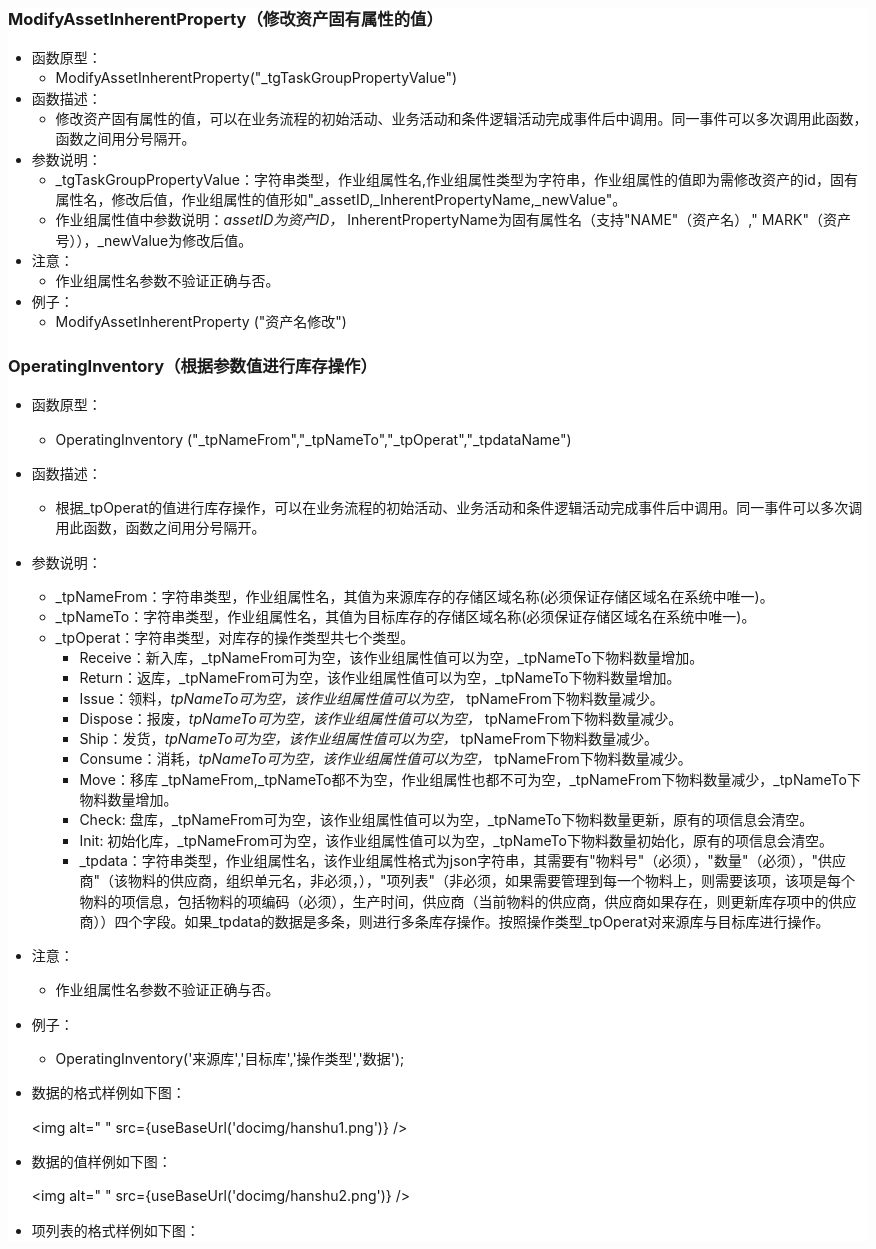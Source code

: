 ### ModifyAssetInherentProperty（修改资产固有属性的值）

* 函数原型：
  * ModifyAssetInherentProperty("_tgTaskGroupPropertyValue")
* 函数描述：
  * 修改资产固有属性的值，可以在业务流程的初始活动、业务活动和条件逻辑活动完成事件后中调用。同一事件可以多次调用此函数，函数之间用分号隔开。
* 参数说明：
  * _tgTaskGroupPropertyValue：字符串类型，作业组属性名,作业组属性类型为字符串，作业组属性的值即为需修改资产的id，固有属性名，修改后值，作业组属性的值形如"_assetID,_InherentPropertyName,_newValue"。
  * 作业组属性值中参数说明：_assetID为资产ID，_ InherentPropertyName为固有属性名（支持"NAME"（资产名）," MARK"（资产号）），_newValue为修改后值。
* 注意：
  * 作业组属性名参数不验证正确与否。
* 例子：
  * ModifyAssetInherentProperty ("资产名修改")

### OperatingInventory（根据参数值进行库存操作）

* 函数原型：
  * OperatingInventory ("_tpNameFrom","_tpNameTo","_tpOperat","_tpdataName")
* 函数描述：
  * 根据_tpOperat的值进行库存操作，可以在业务流程的初始活动、业务活动和条件逻辑活动完成事件后中调用。同一事件可以多次调用此函数，函数之间用分号隔开。
* 参数说明：
  * _tpNameFrom：字符串类型，作业组属性名，其值为来源库存的存储区域名称(必须保证存储区域名在系统中唯一)。
  * _tpNameTo：字符串类型，作业组属性名，其值为目标库存的存储区域名称(必须保证存储区域名在系统中唯一)。
  * _tpOperat：字符串类型，对库存的操作类型共七个类型。
    * Receive：新入库，_tpNameFrom可为空，该作业组属性值可以为空，_tpNameTo下物料数量增加。
    * Return：返库，_tpNameFrom可为空，该作业组属性值可以为空，_tpNameTo下物料数量增加。
    * Issue：领料，_tpNameTo可为空，该作业组属性值可以为空，_ tpNameFrom下物料数量减少。
    * Dispose：报废，_tpNameTo可为空，该作业组属性值可以为空，_ tpNameFrom下物料数量减少。
    * Ship：发货，_tpNameTo可为空，该作业组属性值可以为空，_ tpNameFrom下物料数量减少。
    * Consume：消耗，_tpNameTo可为空，该作业组属性值可以为空，_ tpNameFrom下物料数量减少。
    * Move：移库 _tpNameFrom,_tpNameTo都不为空，作业组属性也都不可为空，_tpNameFrom下物料数量减少，_tpNameTo下物料数量增加。
    * Check: 盘库，_tpNameFrom可为空，该作业组属性值可以为空，_tpNameTo下物料数量更新，原有的项信息会清空。
    * Init: 初始化库，_tpNameFrom可为空，该作业组属性值可以为空，_tpNameTo下物料数量初始化，原有的项信息会清空。
    * _tpdata：字符串类型，作业组属性名，该作业组属性格式为json字符串，其需要有"物料号"（必须），"数量"（必须），"供应商"（该物料的供应商，组织单元名，非必须，），"项列表"（非必须，如果需要管理到每一个物料上，则需要该项，该项是每个物料的项信息，包括物料的项编码（必须），生产时间，供应商（当前物料的供应商，供应商如果存在，则更新库存项中的供应商））四个字段。如果_tpdata的数据是多条，则进行多条库存操作。按照操作类型_tpOperat对来源库与目标库进行操作。

* 注意：
  * 作业组属性名参数不验证正确与否。
* 例子：
  * OperatingInventory('来源库','目标库','操作类型','数据');
* 数据的格式样例如下图：
  
  <img alt=" " src={useBaseUrl('docimg/hanshu1.png')} />

* 数据的值样例如下图：

  <img alt=" " src={useBaseUrl('docimg/hanshu2.png')} />

* 项列表的格式样例如下图：
